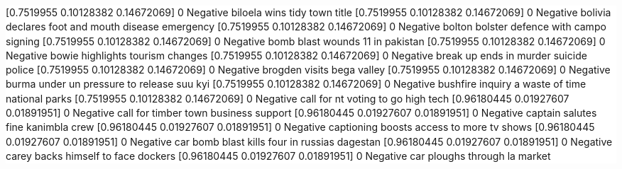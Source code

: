 [0.7519955  0.10128382 0.14672069]
0
Negative
biloela wins tidy town title
[0.7519955  0.10128382 0.14672069]
0
Negative
bolivia declares foot and mouth disease emergency
[0.7519955  0.10128382 0.14672069]
0
Negative
bolton bolster defence with campo signing
[0.7519955  0.10128382 0.14672069]
0
Negative
bomb blast wounds 11 in pakistan
[0.7519955  0.10128382 0.14672069]
0
Negative
bowie highlights tourism changes
[0.7519955  0.10128382 0.14672069]
0
Negative
break up ends in murder suicide police
[0.7519955  0.10128382 0.14672069]
0
Negative
brogden visits bega valley
[0.7519955  0.10128382 0.14672069]
0
Negative
burma under un pressure to release suu kyi
[0.7519955  0.10128382 0.14672069]
0
Negative
bushfire inquiry a waste of time national parks
[0.7519955  0.10128382 0.14672069]
0
Negative
call for nt voting to go high tech
[0.96180445 0.01927607 0.01891951]
0
Negative
call for timber town business support
[0.96180445 0.01927607 0.01891951]
0
Negative
captain salutes fine kanimbla crew
[0.96180445 0.01927607 0.01891951]
0
Negative
captioning boosts access to more tv shows
[0.96180445 0.01927607 0.01891951]
0
Negative
car bomb blast kills four in russias dagestan
[0.96180445 0.01927607 0.01891951]
0
Negative
carey backs himself to face dockers
[0.96180445 0.01927607 0.01891951]
0
Negative
car ploughs through la market